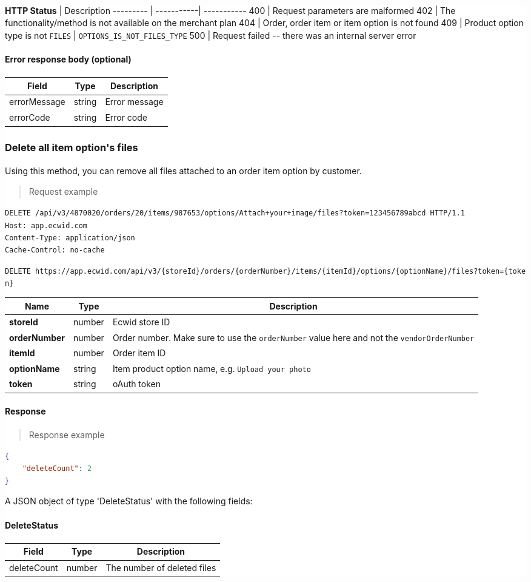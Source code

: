 **HTTP Status** | Description
--------- | -----------| -----------
400 | Request parameters are malformed
402 | The functionality/method is not available on the merchant plan
404 | Order, order item or item option is not found
409 | Product option type is not `FILES` | `OPTIONS_IS_NOT_FILES_TYPE`
500 | Request failed -- there was an internal server error

#### Error response body (optional)

Field | Type |  Description
--------- | ---------| -----------
errorMessage | string | Error message
errorCode | string | Error code


### Delete all item option's files

Using this method, you can remove all files attached to an order item option by customer.

> Request example

```http
DELETE /api/v3/4870020/orders/20/items/987653/options/Attach+your+image/files?token=123456789abcd HTTP/1.1
Host: app.ecwid.com
Content-Type: application/json
Cache-Control: no-cache
```

`DELETE https://app.ecwid.com/api/v3/{storeId}/orders/{orderNumber}/items/{itemId}/options/{optionName}/files?token={token}`

Name | Type    | Description
---- | ------- | -----------
**storeId** |  number | Ecwid store ID
**orderNumber** | number | Order number. Make sure to use the `orderNumber` value here and not the `vendorOrderNumber`
**itemId** | number | Order item ID
**optionName** | string | Item product option name, e.g. `Upload your photo`
**token** |  string |  oAuth token

#### Response

> Response example

```json
{
    "deleteCount": 2
}
```

A JSON object of type 'DeleteStatus' with the following fields:

#### DeleteStatus
Field | Type |  Description
----- | ---- | --------------
deleteCount | number | The number of deleted files
